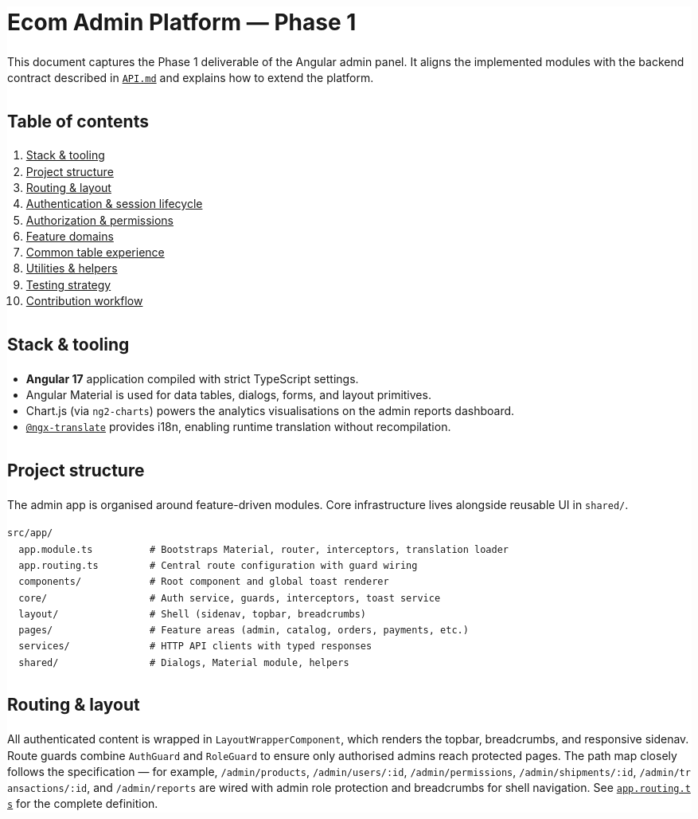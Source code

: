 # Ecom Admin Platform — Phase 1

This document captures the Phase 1 deliverable of the Angular admin panel. It aligns the implemented modules with the backend contract described in [`API.md`](./API.md) and explains how to extend the platform.

## Table of contents

1. [Stack & tooling](#stack--tooling)
2. [Project structure](#project-structure)
3. [Routing & layout](#routing--layout)
4. [Authentication & session lifecycle](#authentication--session-lifecycle)
5. [Authorization & permissions](#authorization--permissions)
6. [Feature domains](#feature-domains)
7. [Common table experience](#common-table-experience)
8. [Utilities & helpers](#utilities--helpers)
9. [Testing strategy](#testing-strategy)
10. [Contribution workflow](#contribution-workflow)

## Stack & tooling

- **Angular 17** application compiled with strict TypeScript settings.
- Angular Material is used for data tables, dialogs, forms, and layout primitives.
- Chart.js (via `ng2-charts`) powers the analytics visualisations on the admin reports dashboard.
- [`@ngx-translate`](https://github.com/ngx-translate/core) provides i18n, enabling runtime translation without recompilation.

## Project structure

The admin app is organised around feature-driven modules. Core infrastructure lives alongside reusable UI in `shared/`.

```text
src/app/
  app.module.ts          # Bootstraps Material, router, interceptors, translation loader
  app.routing.ts         # Central route configuration with guard wiring
  components/            # Root component and global toast renderer
  core/                  # Auth service, guards, interceptors, toast service
  layout/                # Shell (sidenav, topbar, breadcrumbs)
  pages/                 # Feature areas (admin, catalog, orders, payments, etc.)
  services/              # HTTP API clients with typed responses
  shared/                # Dialogs, Material module, helpers
```

## Routing & layout

All authenticated content is wrapped in `LayoutWrapperComponent`, which renders the topbar, breadcrumbs, and responsive sidenav. Route guards combine `AuthGuard` and `RoleGuard` to ensure only authorised admins reach protected pages. The path map closely follows the specification — for example, `/admin/products`, `/admin/users/:id`, `/admin/permissions`, `/admin/shipments/:id`, `/admin/transactions/:id`, and `/admin/reports` are wired with admin role protection and breadcrumbs for shell navigation. See [`app.routing.ts`](./src/app/app.routing.ts) for the complete definition.
